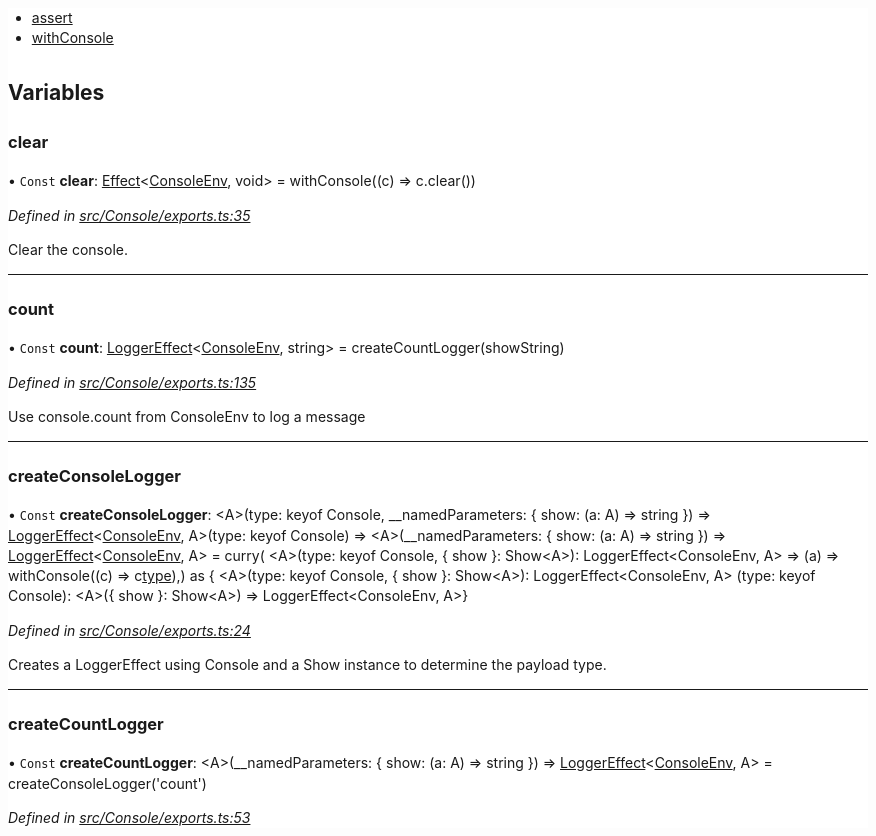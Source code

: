 * [assert](_console_exports_.md#assert)
* [withConsole](_console_exports_.md#withconsole)

## Variables

### clear

• `Const` **clear**: [Effect](_effect_effect_.effect.md)\<[ConsoleEnv](../interfaces/_console_exports_.consoleenv.md), void> = withConsole((c) => c.clear())

*Defined in [src/Console/exports.ts:35](https://github.com/TylorS/typed-fp/blob/f27ba3e/src/Console/exports.ts#L35)*

Clear the console.

___

### count

• `Const` **count**: [LoggerEffect](../interfaces/_logging_loggereffect_.loggereffect.md)\<[ConsoleEnv](../interfaces/_console_exports_.consoleenv.md), string> = createCountLogger(showString)

*Defined in [src/Console/exports.ts:135](https://github.com/TylorS/typed-fp/blob/f27ba3e/src/Console/exports.ts#L135)*

Use console.count from ConsoleEnv to log a message

___

### createConsoleLogger

• `Const` **createConsoleLogger**: \<A>(type: keyof Console, \_\_namedParameters: { show: (a: A) => string  }) => [LoggerEffect](../interfaces/_logging_loggereffect_.loggereffect.md)\<[ConsoleEnv](../interfaces/_console_exports_.consoleenv.md), A>(type: keyof Console) => \<A>(\_\_namedParameters: { show: (a: A) => string  }) => [LoggerEffect](../interfaces/_logging_loggereffect_.loggereffect.md)\<[ConsoleEnv](../interfaces/_console_exports_.consoleenv.md), A> = curry( \<A>(type: keyof Console, { show }: Show\<A>): LoggerEffect\<ConsoleEnv, A> => (a) => withConsole((c) => c[type](show(a))),) as { \<A>(type: keyof Console, { show }: Show\<A>): LoggerEffect\<ConsoleEnv, A> (type: keyof Console): \<A>({ show }: Show\<A>) => LoggerEffect\<ConsoleEnv, A>}

*Defined in [src/Console/exports.ts:24](https://github.com/TylorS/typed-fp/blob/f27ba3e/src/Console/exports.ts#L24)*

Creates a LoggerEffect using Console and a Show<A> instance to determine the
payload type.

___

### createCountLogger

• `Const` **createCountLogger**: \<A>(\_\_namedParameters: { show: (a: A) => string  }) => [LoggerEffect](../interfaces/_logging_loggereffect_.loggereffect.md)\<[ConsoleEnv](../interfaces/_console_exports_.consoleenv.md), A> = createConsoleLogger('count')

*Defined in [src/Console/exports.ts:53](https://github.com/TylorS/typed-fp/blob/f27ba3e/src/Console/exports.ts#L53)*
